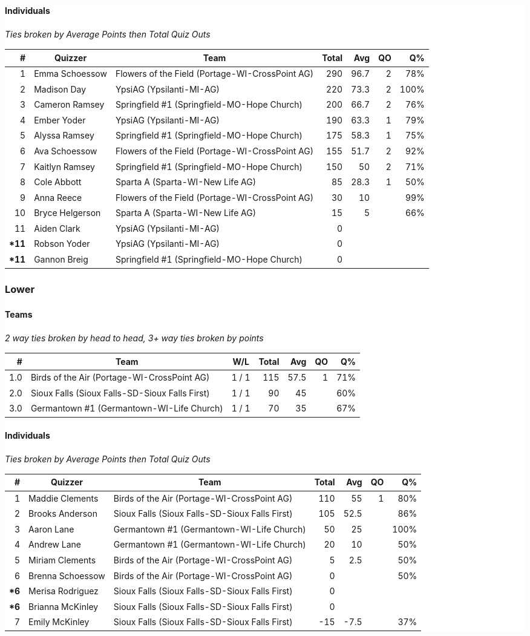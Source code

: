 #### Individuals

*Ties broken by Average Points then Total Quiz Outs*

|        # | Quizzer         | Team                                            | Total |  Avg |   QO |   Q% |
| -------: | --------------- | ----------------------------------------------- | ----: | ---: | ---: | ---: |
|        1 | Emma Schoessow  | Flowers of the Field (Portage-WI-CrossPoint AG) |   290 | 96.7 |    2 |  78% |
|        2 | Madison Day     | YpsiAG (Ypsilanti-MI-AG)                        |   220 | 73.3 |    2 | 100% |
|        3 | Cameron Ramsey  | Springfield #1 (Springfield-MO-Hope Church)     |   200 | 66.7 |    2 |  76% |
|        4 | Ember Yoder     | YpsiAG (Ypsilanti-MI-AG)                        |   190 | 63.3 |    1 |  79% |
|        5 | Alyssa Ramsey   | Springfield #1 (Springfield-MO-Hope Church)     |   175 | 58.3 |    1 |  75% |
|        6 | Ava Schoessow   | Flowers of the Field (Portage-WI-CrossPoint AG) |   155 | 51.7 |    2 |  92% |
|        7 | Kaitlyn Ramsey  | Springfield #1 (Springfield-MO-Hope Church)     |   150 |   50 |    2 |  71% |
|        8 | Cole Abbott     | Sparta A (Sparta-WI-New Life AG)                |    85 | 28.3 |    1 |  50% |
|        9 | Anna Reece      | Flowers of the Field (Portage-WI-CrossPoint AG) |    30 |   10 |      |  99% |
|       10 | Bryce Helgerson | Sparta A (Sparta-WI-New Life AG)                |    15 |    5 |      |  66% |
|       11 | Aiden Clark     | YpsiAG (Ypsilanti-MI-AG)                        |     0 |      |      |      |
| **\*11** | Robson Yoder    | YpsiAG (Ypsilanti-MI-AG)                        |     0 |      |      |      |
| **\*11** | Gannon Breig    | Springfield #1 (Springfield-MO-Hope Church)     |     0 |      |      |      |

### Lower

#### Teams

*2 way ties broken by head to head, 3+ way ties broken by points*

|    # | Team                                           | W/L   | Total |  Avg |   QO |   Q% |
| ---: | ---------------------------------------------- | ----- | ----: | ---: | ---: | ---: |
|  1.0 | Birds of the Air (Portage-WI-CrossPoint AG)    | 1 / 1 |   115 | 57.5 |    1 |  71% |
|  2.0 | Sioux Falls (Sioux Falls-SD-Sioux Falls First) | 1 / 1 |    90 |   45 |      |  60% |
|  3.0 | Germantown #1 (Germantown-WI-Life Church)      | 1 / 1 |    70 |   35 |      |  67% |

#### Individuals

*Ties broken by Average Points then Total Quiz Outs*

|       # | Quizzer          | Team                                           | Total |  Avg |   QO |   Q% |
| ------: | ---------------- | ---------------------------------------------- | ----: | ---: | ---: | ---: |
|       1 | Maddie Clements  | Birds of the Air (Portage-WI-CrossPoint AG)    |   110 |   55 |    1 |  80% |
|       2 | Brooks Anderson  | Sioux Falls (Sioux Falls-SD-Sioux Falls First) |   105 | 52.5 |      |  86% |
|       3 | Aaron Lane       | Germantown #1 (Germantown-WI-Life Church)      |    50 |   25 |      | 100% |
|       4 | Andrew Lane      | Germantown #1 (Germantown-WI-Life Church)      |    20 |   10 |      |  50% |
|       5 | Miriam Clements  | Birds of the Air (Portage-WI-CrossPoint AG)    |     5 |  2.5 |      |  50% |
|       6 | Brenna Schoessow | Birds of the Air (Portage-WI-CrossPoint AG)    |     0 |      |      |  50% |
| **\*6** | Merisa Rodriguez | Sioux Falls (Sioux Falls-SD-Sioux Falls First) |     0 |      |      |      |
| **\*6** | Brianna McKinley | Sioux Falls (Sioux Falls-SD-Sioux Falls First) |     0 |      |      |      |
|       7 | Emily McKinley   | Sioux Falls (Sioux Falls-SD-Sioux Falls First) |   -15 | -7.5 |      |  37% |
